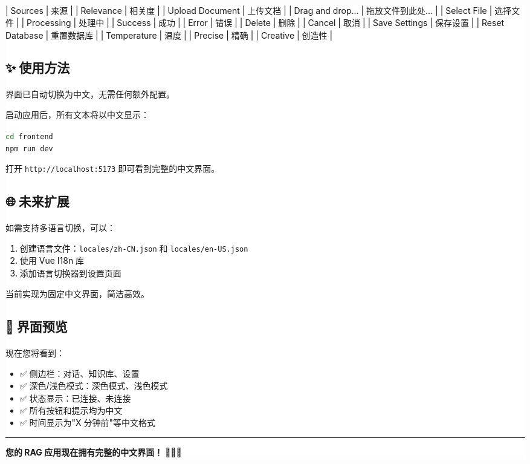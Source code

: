 | Sources | 来源 |
| Relevance | 相关度 |
| Upload Document | 上传文档 |
| Drag and drop... | 拖放文件到此处... |
| Select File | 选择文件 |
| Processing | 处理中 |
| Success | 成功 |
| Error | 错误 |
| Delete | 删除 |
| Cancel | 取消 |
| Save Settings | 保存设置 |
| Reset Database | 重置数据库 |
| Temperature | 温度 |
| Precise | 精确 |
| Creative | 创造性 |

## ✨ 使用方法

界面已自动切换为中文，无需任何额外配置。

启动应用后，所有文本将以中文显示：

```bash
cd frontend
npm run dev
```

打开 `http://localhost:5173` 即可看到完整的中文界面。

## 🌐 未来扩展

如需支持多语言切换，可以：

1. 创建语言文件：`locales/zh-CN.json` 和 `locales/en-US.json`
2. 使用 Vue I18n 库
3. 添加语言切换器到设置页面

当前实现为固定中文界面，简洁高效。

## 📸 界面预览

现在您将看到：
- ✅ 侧边栏：对话、知识库、设置
- ✅ 深色/浅色模式：深色模式、浅色模式
- ✅ 状态显示：已连接、未连接
- ✅ 所有按钮和提示均为中文
- ✅ 时间显示为"X 分钟前"等中文格式

---

**您的 RAG 应用现在拥有完整的中文界面！** 🎉🇨🇳

